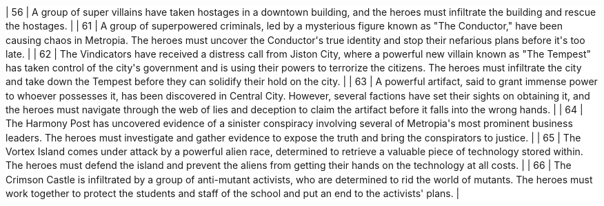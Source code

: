 | 56  | A group of super villains have taken hostages in a downtown building, and the heroes must infiltrate the building and rescue the hostages.                                                                                                                                                                                         |
| 61  | A group of superpowered criminals, led by a mysterious figure known as "The Conductor," have been causing chaos in Metropia. The heroes must uncover the Conductor's true identity and stop their nefarious plans before it's too late.                                                                                            |
| 62  | The Vindicators have received a distress call from Jiston City, where a powerful new villain known as "The Tempest" has taken control of the city's government and is using their powers to terrorize the citizens. The heroes must infiltrate the city and take down the Tempest before they can solidify their hold on the city. |
| 63  | A powerful artifact, said to grant immense power to whoever possesses it, has been discovered in Central City. However, several factions have set their sights on obtaining it, and the heroes must navigate through the web of lies and deception to claim the artifact before it falls into the wrong hands.                     |
| 64  | The Harmony Post has uncovered evidence of a sinister conspiracy involving several of Metropia's most prominent business leaders. The heroes must investigate and gather evidence to expose the truth and bring the conspirators to justice.                                                                                       |
| 65  | The Vortex Island comes under attack by a powerful alien race, determined to retrieve a valuable piece of technology stored within. The heroes must defend the island and prevent the aliens from getting their hands on the technology at all costs.                                                                              |
| 66  | The Crimson Castle is infiltrated by a group of anti-mutant activists, who are determined to rid the world of mutants. The heroes must work together to protect the students and staff of the school and put an end to the activists' plans.                                                                                       |

